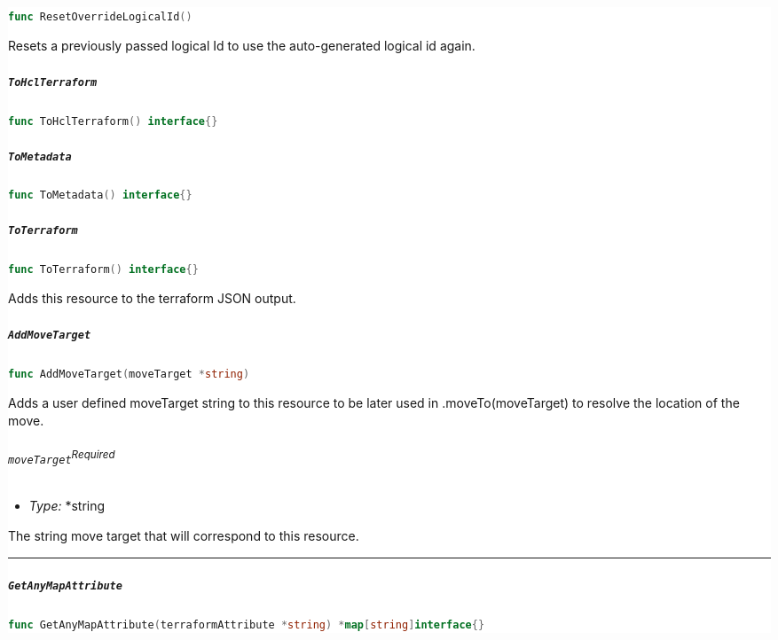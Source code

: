```go
func ResetOverrideLogicalId()
```

Resets a previously passed logical Id to use the auto-generated logical id again.

##### `ToHclTerraform` <a name="ToHclTerraform" id="@cdktf/provider-opentelekomcloud.cfwBlacklistWhitelistRuleV1.CfwBlacklistWhitelistRuleV1.toHclTerraform"></a>

```go
func ToHclTerraform() interface{}
```

##### `ToMetadata` <a name="ToMetadata" id="@cdktf/provider-opentelekomcloud.cfwBlacklistWhitelistRuleV1.CfwBlacklistWhitelistRuleV1.toMetadata"></a>

```go
func ToMetadata() interface{}
```

##### `ToTerraform` <a name="ToTerraform" id="@cdktf/provider-opentelekomcloud.cfwBlacklistWhitelistRuleV1.CfwBlacklistWhitelistRuleV1.toTerraform"></a>

```go
func ToTerraform() interface{}
```

Adds this resource to the terraform JSON output.

##### `AddMoveTarget` <a name="AddMoveTarget" id="@cdktf/provider-opentelekomcloud.cfwBlacklistWhitelistRuleV1.CfwBlacklistWhitelistRuleV1.addMoveTarget"></a>

```go
func AddMoveTarget(moveTarget *string)
```

Adds a user defined moveTarget string to this resource to be later used in .moveTo(moveTarget) to resolve the location of the move.

###### `moveTarget`<sup>Required</sup> <a name="moveTarget" id="@cdktf/provider-opentelekomcloud.cfwBlacklistWhitelistRuleV1.CfwBlacklistWhitelistRuleV1.addMoveTarget.parameter.moveTarget"></a>

- *Type:* *string

The string move target that will correspond to this resource.

---

##### `GetAnyMapAttribute` <a name="GetAnyMapAttribute" id="@cdktf/provider-opentelekomcloud.cfwBlacklistWhitelistRuleV1.CfwBlacklistWhitelistRuleV1.getAnyMapAttribute"></a>

```go
func GetAnyMapAttribute(terraformAttribute *string) *map[string]interface{}
```
